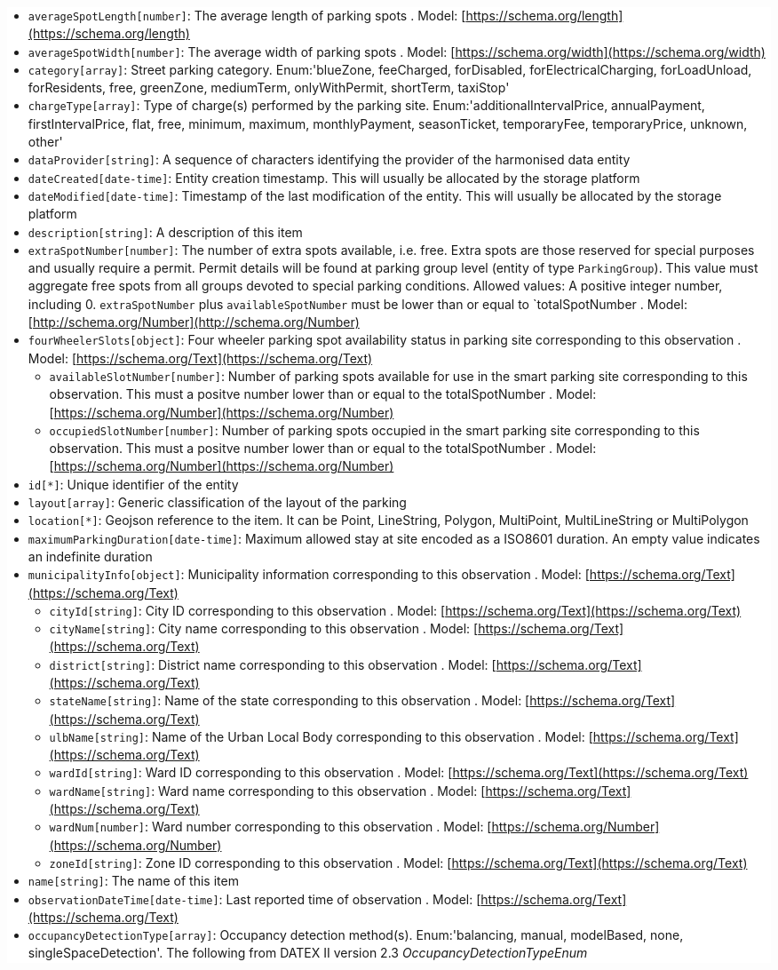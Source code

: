 - `averageSpotLength[number]`: The average length of parking spots  . Model: [https://schema.org/length](https://schema.org/length)
- `averageSpotWidth[number]`: The average width of parking spots  . Model: [https://schema.org/width](https://schema.org/width)
- `category[array]`: Street parking category. Enum:'blueZone, feeCharged, forDisabled, forElectricalCharging, forLoadUnload, forResidents, free, greenZone, mediumTerm, onlyWithPermit, shortTerm, taxiStop'  
- `chargeType[array]`: Type of charge(s) performed by the parking site. Enum:'additionalIntervalPrice, annualPayment, firstIntervalPrice, flat, free, minimum, maximum, monthlyPayment, seasonTicket, temporaryFee, temporaryPrice, unknown, other'  
- `dataProvider[string]`: A sequence of characters identifying the provider of the harmonised data entity  
- `dateCreated[date-time]`: Entity creation timestamp. This will usually be allocated by the storage platform  
- `dateModified[date-time]`: Timestamp of the last modification of the entity. This will usually be allocated by the storage platform  
- `description[string]`: A description of this item  
- `extraSpotNumber[number]`: The number of extra spots available, i.e. free. Extra    spots are those reserved for special purposes and usually require a permit. Permit details will be found at parking group level (entity of type `ParkingGroup`). This value must aggregate free spots from all groups devoted to special parking conditions. Allowed values: A positive integer number, including 0. `extraSpotNumber` plus `availableSpotNumber` must be lower than or equal to `totalSpotNumber  . Model: [http://schema.org/Number](http://schema.org/Number)
- `fourWheelerSlots[object]`: Four wheeler parking spot availability status in parking site corresponding to this observation  . Model: [https://schema.org/Text](https://schema.org/Text)
	- `availableSlotNumber[number]`: Number of parking spots available for use in the smart parking site corresponding to this observation. This must a positve number lower than or equal to the totalSpotNumber  . Model: [https://schema.org/Number](https://schema.org/Number)    
	- `occupiedSlotNumber[number]`: Number of parking spots occupied in the smart parking site corresponding to this observation. This must a positve number lower than or equal to the totalSpotNumber  . Model: [https://schema.org/Number](https://schema.org/Number)    
- `id[*]`: Unique identifier of the entity  
- `layout[array]`: Generic classification of the layout of the parking  
- `location[*]`: Geojson reference to the item. It can be Point, LineString, Polygon, MultiPoint, MultiLineString or MultiPolygon  
- `maximumParkingDuration[date-time]`: Maximum allowed stay at site encoded as a ISO8601 duration. An empty value indicates an indefinite duration  
- `municipalityInfo[object]`: Municipality information corresponding to this observation  . Model: [https://schema.org/Text](https://schema.org/Text)
	- `cityId[string]`: City ID corresponding to this observation  . Model: [https://schema.org/Text](https://schema.org/Text)    
	- `cityName[string]`: City name corresponding to this observation  . Model: [https://schema.org/Text](https://schema.org/Text)    
	- `district[string]`: District name corresponding to this observation  . Model: [https://schema.org/Text](https://schema.org/Text)    
	- `stateName[string]`: Name of the state corresponding to this observation  . Model: [https://schema.org/Text](https://schema.org/Text)    
	- `ulbName[string]`: Name of the Urban Local Body corresponding to this observation  . Model: [https://schema.org/Text](https://schema.org/Text)    
	- `wardId[string]`: Ward ID corresponding to this observation  . Model: [https://schema.org/Text](https://schema.org/Text)    
	- `wardName[string]`: Ward name corresponding to this observation  . Model: [https://schema.org/Text](https://schema.org/Text)    
	- `wardNum[number]`: Ward number corresponding to this observation  . Model: [https://schema.org/Number](https://schema.org/Number)    
	- `zoneId[string]`: Zone ID corresponding to this observation  . Model: [https://schema.org/Text](https://schema.org/Text)    
- `name[string]`: The name of this item  
- `observationDateTime[date-time]`: Last reported time of observation  . Model: [https://schema.org/Text](https://schema.org/Text)
- `occupancyDetectionType[array]`: Occupancy detection method(s). Enum:'balancing, manual, modelBased, none, singleSpaceDetection'. The following from DATEX II version 2.3 _OccupancyDetectionTypeEnum_  